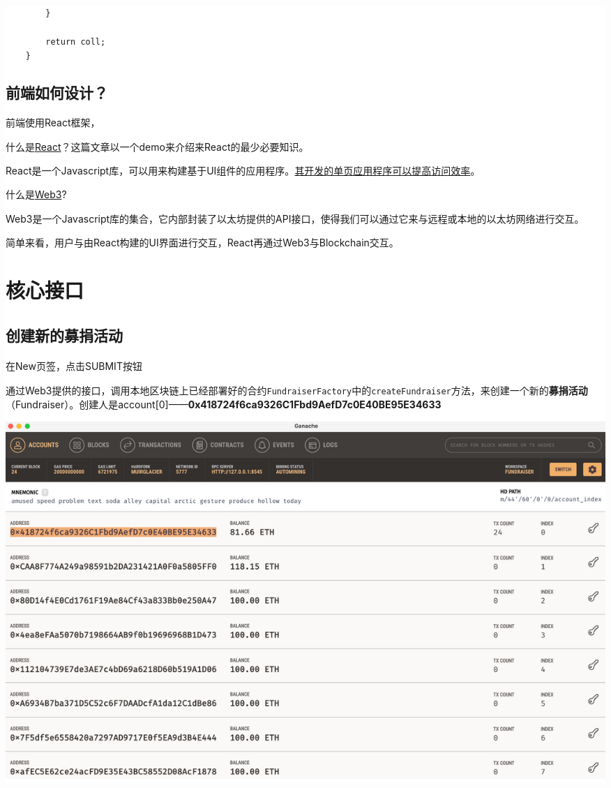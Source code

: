 ```
        }

        return coll;
    }
```





## 前端如何设计？

前端使用React框架，

什么是[React](https://reactjs.org/docs/getting-started.html)？这篇文章以一个demo来介绍来React的最少必要知识。

React是一个Javascript库，可以用来构建基于UI组件的应用程序。[其开发的单页应用程序可以提高访问效率](https://www.robinwieruch.de/web-applications/)。

什么是[Web3](https://web3js.readthedocs.io/en/v1.2.11/getting-started.html)?

Web3是一个Javascript库的集合，它内部封装了以太坊提供的API接口，使得我们可以通过它来与远程或本地的以太坊网络进行交互。

简单来看，用户与由React构建的UI界面进行交互，React再通过Web3与Blockchain交互。







# 核心接口

## 创建新的募捐活动

在New页签，点击SUBMIT按钮

通过Web3提供的接口，调用本地区块链上已经部署好的合约`FundraiserFactory`中的`createFundraiser`方法，来创建一个新的**募捐活动**（Fundraiser）。创建人是account[0]——**0x418724f6ca9326C1Fbd9AefD7c0E40BE95E34633**

![image-20220603180553459](如何使用Solidity+React开发一个筹款DApp？/image-20220603180553459.png)
